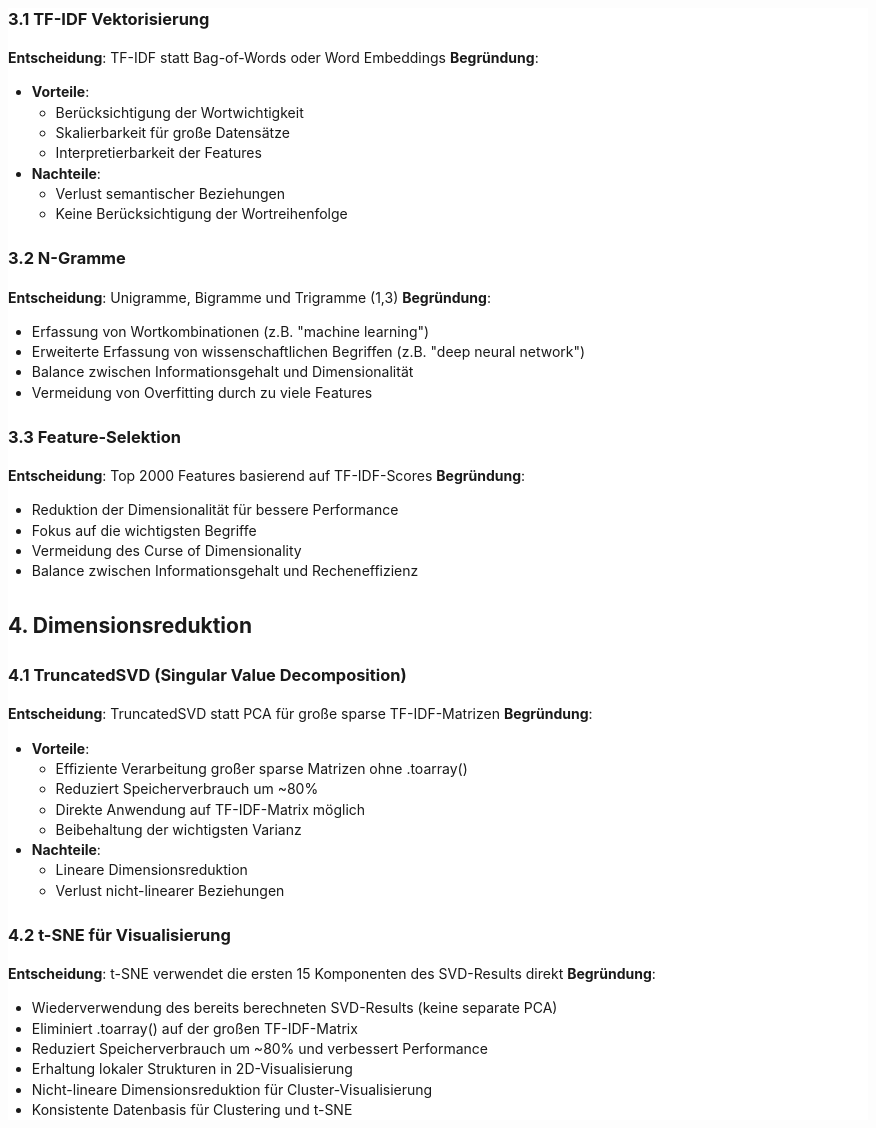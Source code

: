 ### 3.1 TF-IDF Vektorisierung
**Entscheidung**: TF-IDF statt Bag-of-Words oder Word Embeddings
**Begründung**:
- **Vorteile**:
  - Berücksichtigung der Wortwichtigkeit
  - Skalierbarkeit für große Datensätze
  - Interpretierbarkeit der Features
- **Nachteile**:
  - Verlust semantischer Beziehungen
  - Keine Berücksichtigung der Wortreihenfolge

### 3.2 N-Gramme
**Entscheidung**: Unigramme, Bigramme und Trigramme (1,3)
**Begründung**:
- Erfassung von Wortkombinationen (z.B. "machine learning")
- Erweiterte Erfassung von wissenschaftlichen Begriffen (z.B. "deep neural network")
- Balance zwischen Informationsgehalt und Dimensionalität
- Vermeidung von Overfitting durch zu viele Features

### 3.3 Feature-Selektion
**Entscheidung**: Top 2000 Features basierend auf TF-IDF-Scores
**Begründung**:
- Reduktion der Dimensionalität für bessere Performance
- Fokus auf die wichtigsten Begriffe
- Vermeidung des Curse of Dimensionality
- Balance zwischen Informationsgehalt und Recheneffizienz

## 4. Dimensionsreduktion

### 4.1 TruncatedSVD (Singular Value Decomposition)
**Entscheidung**: TruncatedSVD statt PCA für große sparse TF-IDF-Matrizen
**Begründung**:
- **Vorteile**:
  - Effiziente Verarbeitung großer sparse Matrizen ohne .toarray()
  - Reduziert Speicherverbrauch um ~80%
  - Direkte Anwendung auf TF-IDF-Matrix möglich
  - Beibehaltung der wichtigsten Varianz
- **Nachteile**:
  - Lineare Dimensionsreduktion
  - Verlust nicht-linearer Beziehungen

### 4.2 t-SNE für Visualisierung
**Entscheidung**: t-SNE verwendet die ersten 15 Komponenten des SVD-Results direkt
**Begründung**:
- Wiederverwendung des bereits berechneten SVD-Results (keine separate PCA)
- Eliminiert .toarray() auf der großen TF-IDF-Matrix
- Reduziert Speicherverbrauch um ~80% und verbessert Performance
- Erhaltung lokaler Strukturen in 2D-Visualisierung
- Nicht-lineare Dimensionsreduktion für Cluster-Visualisierung
- Konsistente Datenbasis für Clustering und t-SNE
